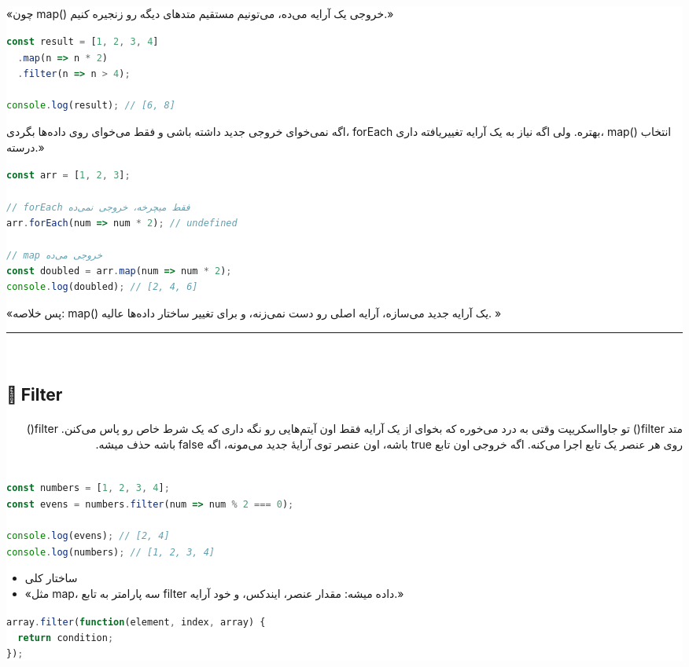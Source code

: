 «چون map() خروجی یک آرایه می‌ده، می‌تونیم مستقیم متدهای دیگه رو زنجیره کنیم.»
```javascript
const result = [1, 2, 3, 4]
  .map(n => n * 2)
  .filter(n => n > 4);

console.log(result); // [6, 8]

```

اگه نمی‌خوای خروجی جدید داشته باشی و فقط می‌خوای روی داده‌ها بگردی، forEach بهتره. ولی اگه نیاز به یک آرایه تغییر‌یافته داری، map() انتخاب درسته.»
```javascript
const arr = [1, 2, 3];

// forEach فقط میچرخه، خروجی نمی‌ده
arr.forEach(num => num * 2); // undefined

// map خروجی می‌ده
const doubled = arr.map(num => num * 2);
console.log(doubled); // [2, 4, 6]

```
«پس خلاصه: map() یک آرایه جدید می‌سازه، آرایه اصلی رو دست نمی‌زنه، و برای تغییر ساختار داده‌ها عالیه. »

---

<br>

## 🔵 Filter

<div dir="rtl">
 متد filter() تو جاوااسکریپت وقتی به درد می‌خوره که بخوای از یک آرایه فقط اون آیتم‌هایی رو نگه داری که یک شرط خاص رو پاس می‌کنن.
 filter() روی هر عنصر یک تابع اجرا می‌کنه. اگه خروجی اون تابع true باشه، اون عنصر توی آرایهٔ جدید می‌مونه، اگه false باشه حذف میشه.
</div>

<br>

```javascript
const numbers = [1, 2, 3, 4];
const evens = numbers.filter(num => num % 2 === 0);

console.log(evens); // [2, 4]
console.log(numbers); // [1, 2, 3, 4]

```


* ساختار کلی
* «مثل map، سه پارامتر به تابع filter داده میشه: مقدار عنصر، ایندکس، و خود آرایه.»

```javascript
array.filter(function(element, index, array) {
  return condition;
});

```
